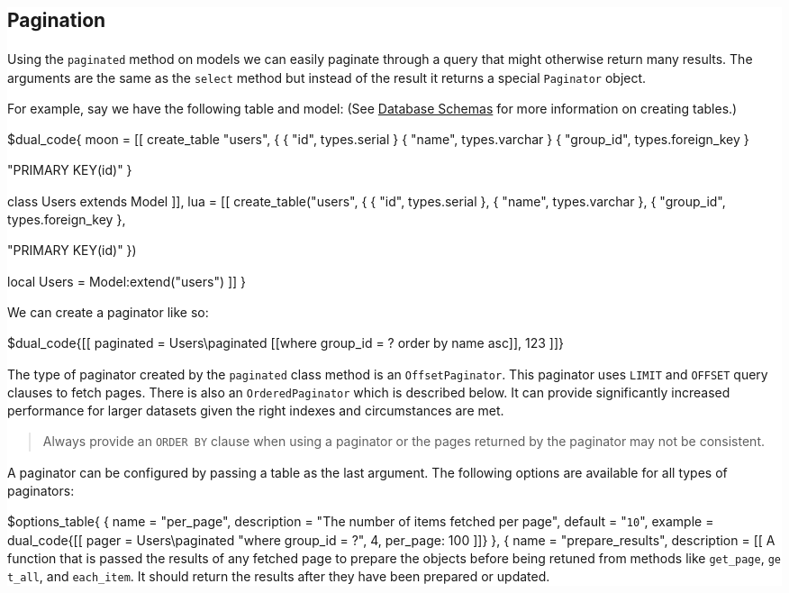 ## Pagination

Using the `paginated` method on models we can easily paginate through a query
that might otherwise return many results. The arguments are the same as the
`select` method but instead of the result it returns a special `Paginator`
object.

For example, say we have the following table and model: (See [Database Schemas](database.html#database-schemas) for more information on creating tables.)

$dual_code{
moon = [[
create_table "users", {
  { "id", types.serial }
  { "name", types.varchar }
  { "group_id", types.foreign_key }

  "PRIMARY KEY(id)"
}

class Users extends Model
]],
lua = [[
create_table("users", {
  { "id", types.serial },
  { "name", types.varchar },
  { "group_id", types.foreign_key },

  "PRIMARY KEY(id)"
})

local Users = Model:extend("users")
]]
}


We can create a paginator like so:

$dual_code{[[
paginated = Users\paginated [[where group_id = ? order by name asc]], 123
]]}

The type of paginator created by the `paginated` class method is an
`OffsetPaginator`. This paginator uses `LIMIT` and `OFFSET` query clauses to
fetch pages. There is also an `OrderedPaginator` which is described below. It
can provide significantly increased performance for larger datasets given the
right indexes and circumstances are met.

> Always provide an `ORDER BY` clause when using a paginator or the pages
> returned by the paginator may not be consistent.

A paginator can be configured by passing a table as the last argument. The
following options are available for all types of paginators:

$options_table{
  {
    name = "per_page",
    description = "The number of items fetched per page",
    default = "`10`",
    example = dual_code{[[
      pager = Users\paginated "where group_id = ?", 4, per_page: 100
    ]]}
  },
  {
    name = "prepare_results",
    description = [[
      A function that is passed the results of any fetched page to prepare the objects before being retuned from methods like `get_page`, `get_all`, and `each_item`. It should return the results after they have been prepared or updated.

  [1368686109]: =>